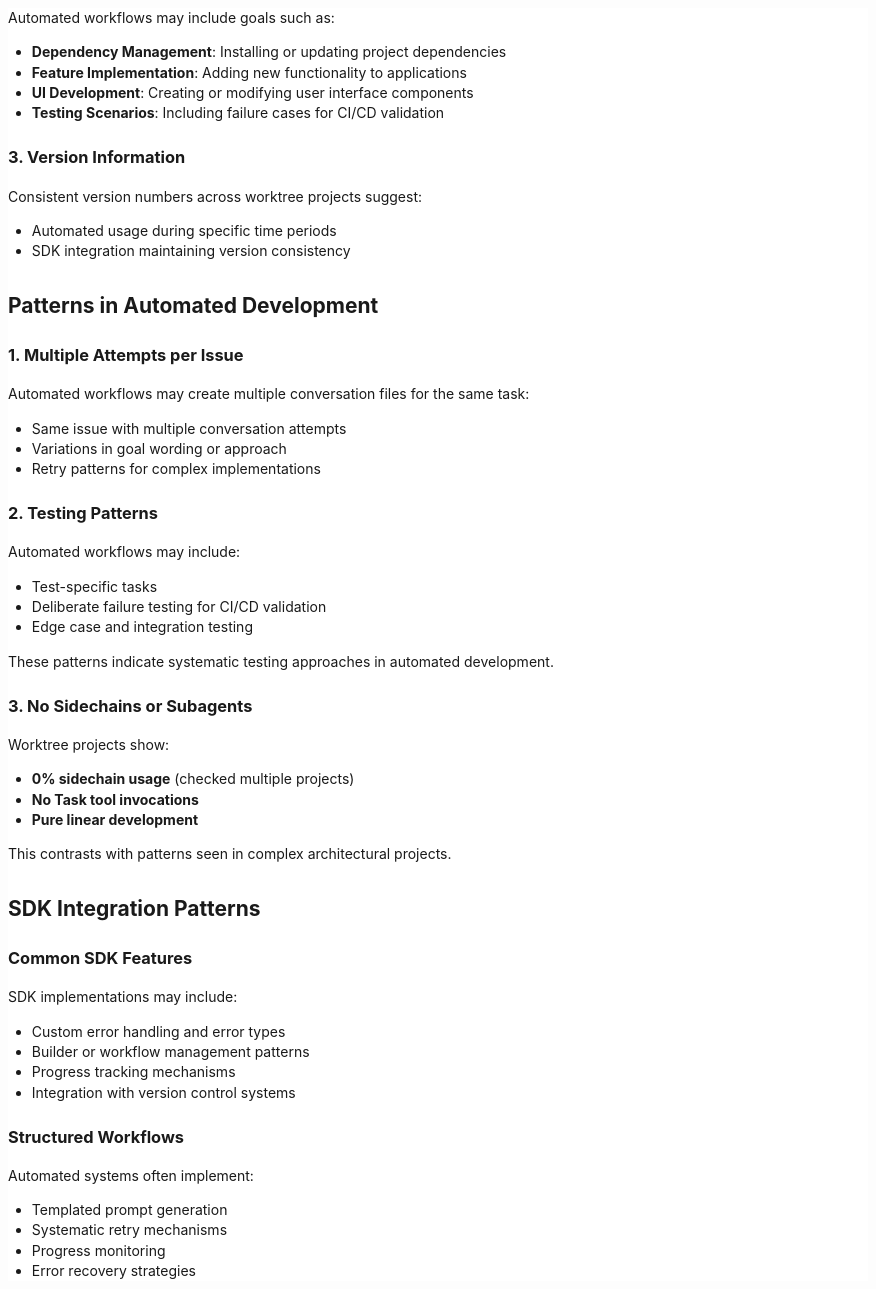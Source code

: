 Automated workflows may include goals such as:
- **Dependency Management**: Installing or updating project dependencies
- **Feature Implementation**: Adding new functionality to applications
- **UI Development**: Creating or modifying user interface components
- **Testing Scenarios**: Including failure cases for CI/CD validation

### 3. Version Information

Consistent version numbers across worktree projects suggest:
- Automated usage during specific time periods
- SDK integration maintaining version consistency

## Patterns in Automated Development

### 1. Multiple Attempts per Issue

Automated workflows may create multiple conversation files for the same task:
- Same issue with multiple conversation attempts
- Variations in goal wording or approach
- Retry patterns for complex implementations

### 2. Testing Patterns

Automated workflows may include:
- Test-specific tasks
- Deliberate failure testing for CI/CD validation
- Edge case and integration testing

These patterns indicate systematic testing approaches in automated development.

### 3. No Sidechains or Subagents

Worktree projects show:
- **0% sidechain usage** (checked multiple projects)
- **No Task tool invocations**
- **Pure linear development**

This contrasts with patterns seen in complex architectural projects.

## SDK Integration Patterns

### Common SDK Features

SDK implementations may include:
- Custom error handling and error types
- Builder or workflow management patterns
- Progress tracking mechanisms
- Integration with version control systems

### Structured Workflows

Automated systems often implement:
- Templated prompt generation
- Systematic retry mechanisms
- Progress monitoring
- Error recovery strategies
